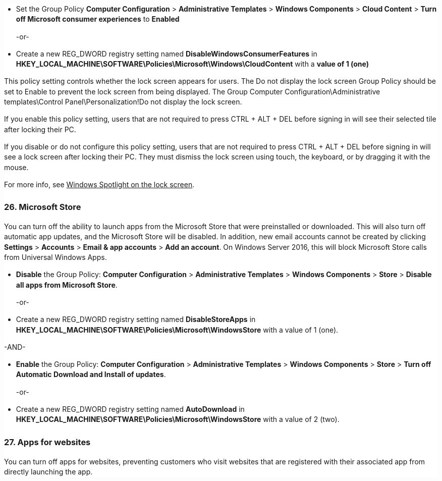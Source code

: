   - Set the Group Policy **Computer Configuration** &gt; **Administrative Templates** &gt; **Windows Components** &gt; **Cloud Content** &gt; **Turn off Microsoft consumer experiences** to **Enabled**

    -or-

  - Create a new REG_DWORD registry setting named **DisableWindowsConsumerFeatures** in **HKEY_LOCAL_MACHINE\\SOFTWARE\\Policies\\Microsoft\\Windows\\CloudContent** with a **value of 1 (one)**

This policy setting controls whether the lock screen appears for users. The Do not display the lock screen Group Policy should be set to Enable to prevent the lock screen from being displayed. The Group Computer Configuration\Administrative templates\Control Panel\Personalization!Do not display the lock screen.   

If you enable this policy setting, users that are not required to press CTRL + ALT + DEL before signing in will see their selected tile after locking their PC.

If you disable or do not configure this policy setting, users that are not required to press CTRL + ALT + DEL before signing in will see a lock screen after locking their PC. They must dismiss the lock screen using touch, the keyboard, or by dragging it with the mouse.


For more info, see [Windows Spotlight on the lock screen](/windows/configuration/windows-spotlight).

### <a href="" id="bkmk-windowsstore"></a>26. Microsoft Store

You can turn off the ability to launch apps from the Microsoft Store that were preinstalled or downloaded.
This will also turn off automatic app updates, and the Microsoft Store will be disabled.
In addition, new email accounts cannot be created by clicking **Settings** > **Accounts** > **Email & app accounts** > **Add an account**.
On Windows Server 2016, this will block Microsoft Store calls from Universal Windows Apps.

- **Disable** the Group Policy: **Computer Configuration** &gt; **Administrative Templates** &gt; **Windows Components** &gt; **Store** &gt; **Disable all apps from Microsoft Store**.

  -or-

- Create a new REG_DWORD registry setting named **DisableStoreApps** in **HKEY_LOCAL_MACHINE\\SOFTWARE\\Policies\\Microsoft\\WindowsStore** with a value of 1 (one).

-AND-

- **Enable** the Group Policy: **Computer Configuration** &gt; **Administrative Templates** &gt; **Windows Components** &gt; **Store** &gt; **Turn off Automatic Download and Install of updates**.

  -or-

- Create a new REG_DWORD registry setting named **AutoDownload** in **HKEY_LOCAL_MACHINE\\SOFTWARE\\Policies\\Microsoft\\WindowsStore** with a value of 2 (two).

### <a href="" id="bkmk-apps-for-websites"></a>27. Apps for websites

You can turn off apps for websites, preventing customers who visit websites that are registered with their associated app from directly launching the app.
